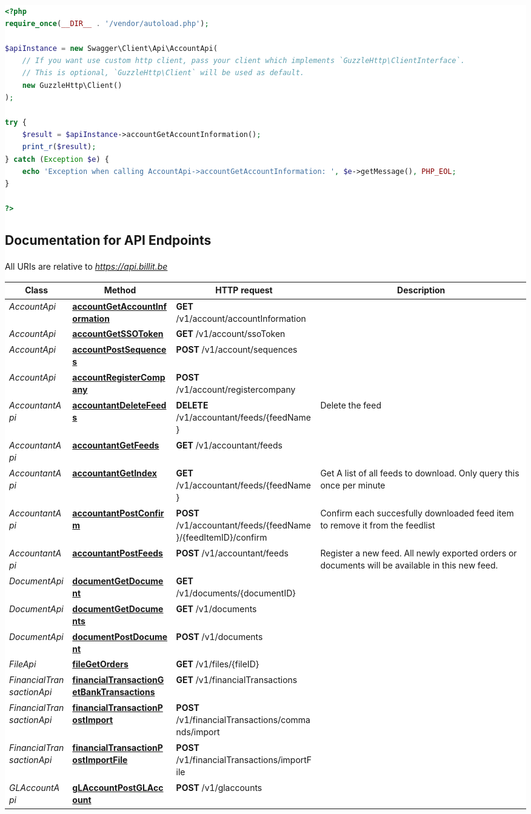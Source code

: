 ```php
<?php
require_once(__DIR__ . '/vendor/autoload.php');

$apiInstance = new Swagger\Client\Api\AccountApi(
    // If you want use custom http client, pass your client which implements `GuzzleHttp\ClientInterface`.
    // This is optional, `GuzzleHttp\Client` will be used as default.
    new GuzzleHttp\Client()
);

try {
    $result = $apiInstance->accountGetAccountInformation();
    print_r($result);
} catch (Exception $e) {
    echo 'Exception when calling AccountApi->accountGetAccountInformation: ', $e->getMessage(), PHP_EOL;
}

?>
```

## Documentation for API Endpoints

All URIs are relative to *https://api.billit.be*

Class | Method | HTTP request | Description
------------ | ------------- | ------------- | -------------
*AccountApi* | [**accountGetAccountInformation**](docs/Api/AccountApi.md#accountgetaccountinformation) | **GET** /v1/account/accountInformation | 
*AccountApi* | [**accountGetSSOToken**](docs/Api/AccountApi.md#accountgetssotoken) | **GET** /v1/account/ssoToken | 
*AccountApi* | [**accountPostSequences**](docs/Api/AccountApi.md#accountpostsequences) | **POST** /v1/account/sequences | 
*AccountApi* | [**accountRegisterCompany**](docs/Api/AccountApi.md#accountregistercompany) | **POST** /v1/account/registercompany | 
*AccountantApi* | [**accountantDeleteFeeds**](docs/Api/AccountantApi.md#accountantdeletefeeds) | **DELETE** /v1/accountant/feeds/{feedName} | Delete the feed
*AccountantApi* | [**accountantGetFeeds**](docs/Api/AccountantApi.md#accountantgetfeeds) | **GET** /v1/accountant/feeds | 
*AccountantApi* | [**accountantGetIndex**](docs/Api/AccountantApi.md#accountantgetindex) | **GET** /v1/accountant/feeds/{feedName} | Get A list of all feeds to download. Only query this once per minute
*AccountantApi* | [**accountantPostConfirm**](docs/Api/AccountantApi.md#accountantpostconfirm) | **POST** /v1/accountant/feeds/{feedName}/{feedItemID}/confirm | Confirm each succesfully downloaded feed item to remove it from the feedlist
*AccountantApi* | [**accountantPostFeeds**](docs/Api/AccountantApi.md#accountantpostfeeds) | **POST** /v1/accountant/feeds | Register a new feed. All newly exported orders or documents will be available in this new feed.
*DocumentApi* | [**documentGetDocument**](docs/Api/DocumentApi.md#documentgetdocument) | **GET** /v1/documents/{documentID} | 
*DocumentApi* | [**documentGetDocuments**](docs/Api/DocumentApi.md#documentgetdocuments) | **GET** /v1/documents | 
*DocumentApi* | [**documentPostDocument**](docs/Api/DocumentApi.md#documentpostdocument) | **POST** /v1/documents | 
*FileApi* | [**fileGetOrders**](docs/Api/FileApi.md#filegetorders) | **GET** /v1/files/{fileID} | 
*FinancialTransactionApi* | [**financialTransactionGetBankTransactions**](docs/Api/FinancialTransactionApi.md#financialtransactiongetbanktransactions) | **GET** /v1/financialTransactions | 
*FinancialTransactionApi* | [**financialTransactionPostImport**](docs/Api/FinancialTransactionApi.md#financialtransactionpostimport) | **POST** /v1/financialTransactions/commands/import | 
*FinancialTransactionApi* | [**financialTransactionPostImportFile**](docs/Api/FinancialTransactionApi.md#financialtransactionpostimportfile) | **POST** /v1/financialTransactions/importFile | 
*GLAccountApi* | [**gLAccountPostGLAccount**](docs/Api/GLAccountApi.md#glaccountpostglaccount) | **POST** /v1/glaccounts | 